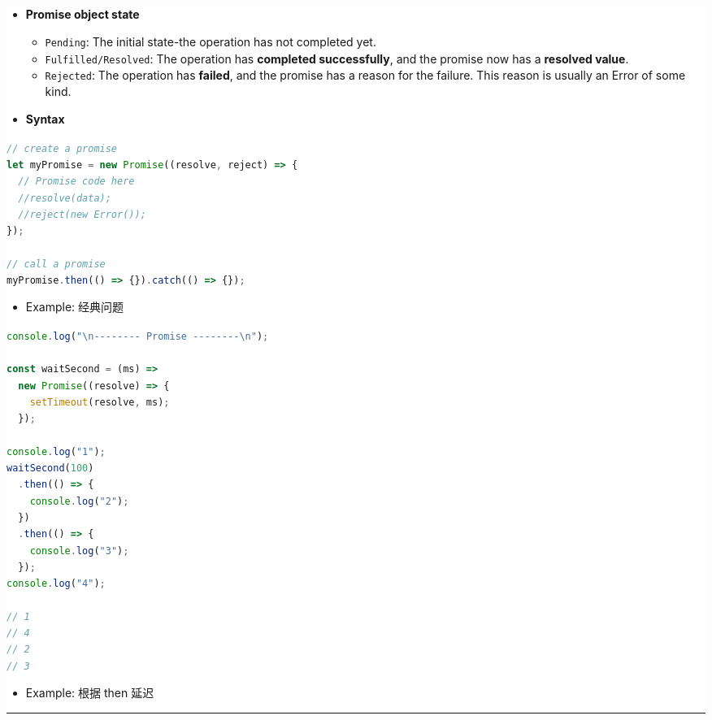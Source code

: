 - **Promise object state**

  - `Pending`: The initial state-the operation has not completed yet.
  - `Fulfilled/Resolved`: The operation has **completed successfully**, and the promise now has a **resolved value**.
  - `Rejected`: The operation has **failed**, and the promise has a reason for the failure. This reason is usually an Error of some kind.

- **Syntax**

```js
// create a promise
let myPromise = new Promise((resolve, reject) => {
  // Promise code here
  //resolve(data);
  //reject(new Error());
});

// call a promise
myPromise.then(() => {}).catch(() => {});
```

- Example: 经典问题

```js
console.log("\n-------- Promise --------\n");

const waitSecond = (ms) =>
  new Promise((resolve) => {
    setTimeout(resolve, ms);
  });

console.log("1");
waitSecond(100)
  .then(() => {
    console.log("2");
  })
  .then(() => {
    console.log("3");
  });
console.log("4");

// 1
// 4
// 2
// 3
```

- Example: 根据 then 延迟

```js

```

---

